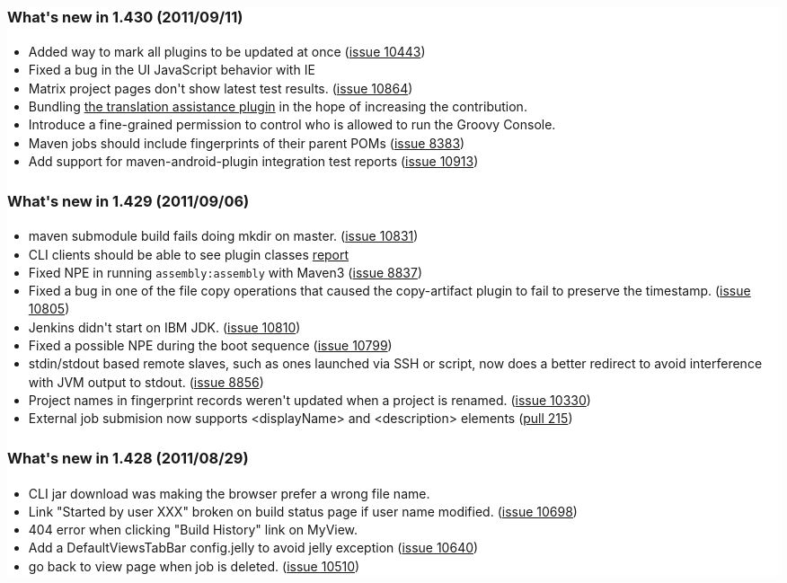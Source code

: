 ### <span id="v1.430">What's new in 1.430</span> (2011/09/11)

- Added way to mark all plugins to be updated at once ([issue 10443](https://issues.jenkins-ci.org/browse/JENKINS-10443))
- Fixed a bug in the UI JavaScript behavior with IE
- Matrix project pages don't show latest test results. ([issue 10864](https://issues.jenkins-ci.org/browse/JENKINS-10864))
- Bundling [the translation assistance plugin](https://wiki.jenkins-ci.org/display/JENKINS/Translation+Assistance+Plugin) in the hope of increasing the contribution.
- Introduce a fine-grained permission to control who is allowed to run the Groovy Console.
- Maven jobs should include fingerprints of their parent POMs ([issue 8383](https://issues.jenkins-ci.org/browse/JENKINS-8383))
- Add support for maven-android-plugin integration test reports ([issue 10913](https://issues.jenkins-ci.org/browse/JENKINS-10913))

### <span id="v1.429">What's new in 1.429</span> (2011/09/06)

- maven submodule build fails doing mkdir on master. ([issue 10831](https://issues.jenkins-ci.org/browse/JENKINS-10831))
- CLI clients should be able to see plugin classes [report](http://jenkins.361315.n4.nabble.com/channel-example-and-plugin-classes-gives-ClassNotFoundException-tp3756092p3756092.html)
- Fixed NPE in running `assembly:assembly` with Maven3 ([issue 8837](https://issues.jenkins-ci.org/browse/JENKINS-8837))
- Fixed a bug in one of the file copy operations that caused the copy-artifact plugin to fail to preserve the timestamp. ([issue 10805](https://issues.jenkins-ci.org/browse/JENKINS-10805))
- Jenkins didn't start on IBM JDK. ([issue 10810](https://issues.jenkins-ci.org/browse/JENKINS-10810))
- Fixed a possible NPE during the boot sequence ([issue 10799](https://issues.jenkins-ci.org/browse/JENKINS-10799))
- stdin/stdout based remote slaves, such as ones launched via SSH or script, now does a better redirect to avoid interference with JVM output to stdout. ([issue 8856](https://issues.jenkins-ci.org/browse/JENKINS-8856))
- Project names in fingerprint records weren't updated when a project is renamed. ([issue 10330](https://issues.jenkins-ci.org/browse/JENKINS-10330))
- External job submision now supports &lt;displayName&gt; and &lt;description&gt; elements ([pull 215](https://github.com/jenkinsci/jenkins/pull/215))

### <span id="v1.428">What's new in 1.428</span> (2011/08/29)

- CLI jar download was making the browser prefer a wrong file name.
- Link "Started by user XXX" broken on build status page if user name modified. ([issue 10698](https://issues.jenkins-ci.org/browse/JENKINS-10698))
- 404 error when clicking "Build History" link on MyView.
- Add a DefaultViewsTabBar config.jelly to avoid jelly exception ([issue 10640](https://issues.jenkins-ci.org/browse/JENKINS-10640))
- go back to view page when job is deleted. ([issue 10510](https://issues.jenkins-ci.org/browse/JENKINS-10510))
